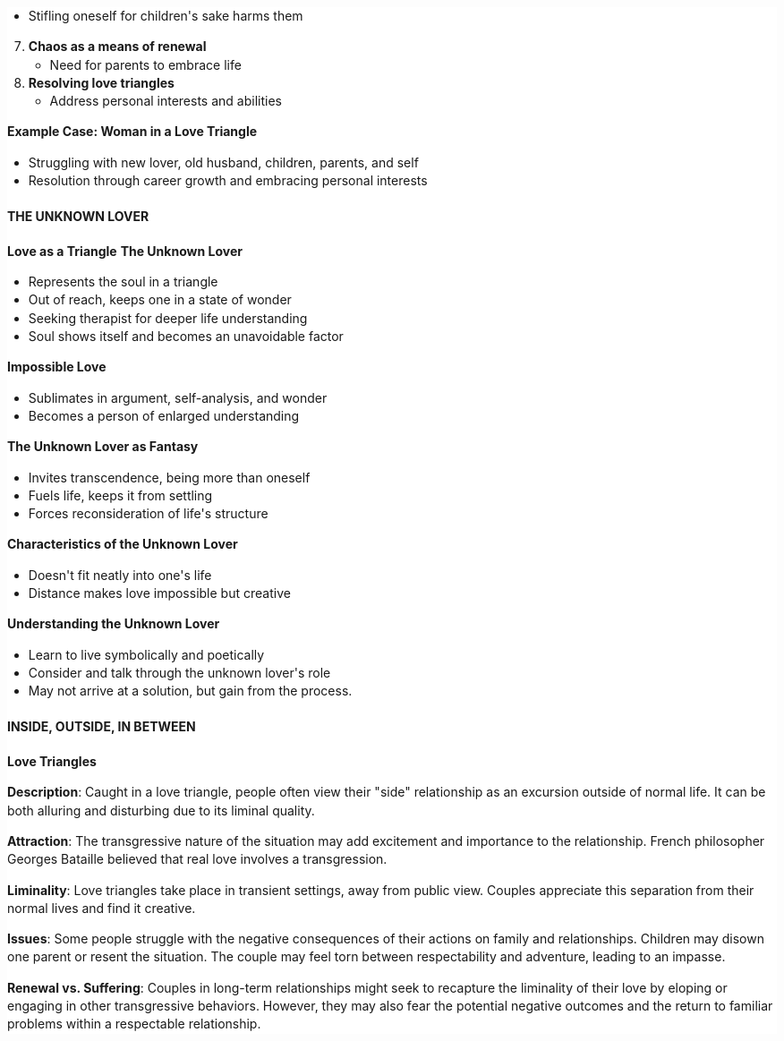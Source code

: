    - Stifling oneself for children's sake harms them
7. **Chaos as a means of renewal**
   - Need for parents to embrace life
8. **Resolving love triangles**
   - Address personal interests and abilities

**Example Case: Woman in a Love Triangle**
- Struggling with new lover, old husband, children, parents, and self
- Resolution through career growth and embracing personal interests

#### THE UNKNOWN LOVER

**Love as a Triangle**
**The Unknown Lover**
- Represents the soul in a triangle
- Out of reach, keeps one in a state of wonder
- Seeking therapist for deeper life understanding
- Soul shows itself and becomes an unavoidable factor

**Impossible Love**
- Sublimates in argument, self-analysis, and wonder
- Becomes a person of enlarged understanding

**The Unknown Lover as Fantasy**
- Invites transcendence, being more than oneself
- Fuels life, keeps it from settling
- Forces reconsideration of life's structure

**Characteristics of the Unknown Lover**
- Doesn't fit neatly into one's life
- Distance makes love impossible but creative

**Understanding the Unknown Lover**
- Learn to live symbolically and poetically
- Consider and talk through the unknown lover's role
- May not arrive at a solution, but gain from the process.

#### INSIDE, OUTSIDE, IN BETWEEN

**Love Triangles**

**Description**: Caught in a love triangle, people often view their "side" relationship as an excursion outside of normal life. It can be both alluring and disturbing due to its liminal quality.

**Attraction**: The transgressive nature of the situation may add excitement and importance to the relationship. French philosopher Georges Bataille believed that real love involves a transgression.

**Liminality**: Love triangles take place in transient settings, away from public view. Couples appreciate this separation from their normal lives and find it creative.

**Issues**: Some people struggle with the negative consequences of their actions on family and relationships. Children may disown one parent or resent the situation. The couple may feel torn between respectability and adventure, leading to an impasse.

**Renewal vs. Suffering**: Couples in long-term relationships might seek to recapture the liminality of their love by eloping or engaging in other transgressive behaviors. However, they may also fear the potential negative outcomes and the return to familiar problems within a respectable relationship.
